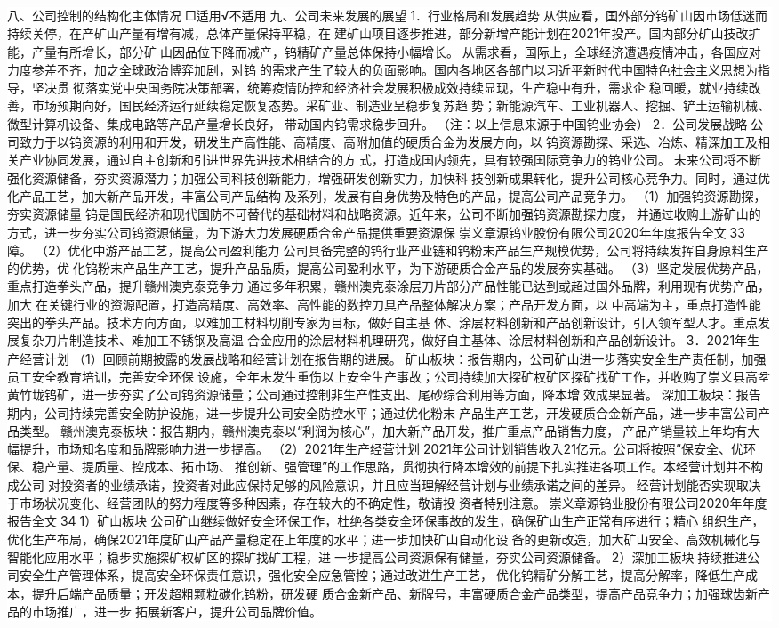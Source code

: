 八、公司控制的结构化主体情况
□适用√不适用
九、公司未来发展的展望
1．行业格局和发展趋势
从供应看，国外部分钨矿山因市场低迷而持续关停，在产矿山产量有增有减，总体产量保持平稳，在
建矿山项目逐步推进，部分新增产能计划在2021年投产。国内部分矿山技改扩能，产量有所增长，部分矿
山因品位下降而减产，钨精矿产量总体保持小幅增长。
从需求看，国际上，全球经济遭遇疫情冲击，各国应对力度参差不齐，加之全球政治博弈加剧，对钨
的需求产生了较大的负面影响。国内各地区各部门以习近平新时代中国特色社会主义思想为指导，坚决贯
彻落实党中央国务院决策部署，统筹疫情防控和经济社会发展积极成效持续显现，生产稳中有升，需求企
稳回暖，就业持续改善，市场预期向好，国民经济运行延续稳定恢复态势。采矿业、制造业呈稳步复苏趋
势；新能源汽车、工业机器人、挖掘、铲土运输机械、微型计算机设备、集成电路等产品产量增长良好，
带动国内钨需求稳步回升。
（注：以上信息来源于中国钨业协会）
2．公司发展战略
公司致力于以钨资源的利用和开发，研发生产高性能、高精度、高附加值的硬质合金为发展方向，以
钨资源勘探、采选、冶炼、精深加工及相关产业协同发展，通过自主创新和引进世界先进技术相结合的方
式，打造成国内领先，具有较强国际竞争力的钨业公司。
未来公司将不断强化资源储备，夯实资源潜力；加强公司科技创新能力，增强研发创新实力，加快科
技创新成果转化，提升公司核心竞争力。同时，通过优化产品工艺，加大新产品开发，丰富公司产品结构
及系列，发展有自身优势及特色的产品，提高公司产品竞争力。
（1）加强钨资源勘探，夯实资源储量
钨是国民经济和现代国防不可替代的基础材料和战略资源。近年来，公司不断加强钨资源勘探力度，
并通过收购上游矿山的方式，进一步夯实公司钨资源储量，为下游大力发展硬质合金产品提供重要资源保
崇义章源钨业股份有限公司2020年年度报告全文
33
障。
（2）优化中游产品工艺，提高公司盈利能力
公司具备完整的钨行业产业链和钨粉末产品生产规模优势，公司将持续发挥自身原料生产的优势，优
化钨粉末产品生产工艺，提升产品品质，提高公司盈利水平，为下游硬质合金产品的发展夯实基础。
（3）坚定发展优势产品，重点打造拳头产品，提升赣州澳克泰竞争力
通过多年积累，赣州澳克泰涂层刀片部分产品性能已达到或超过国外品牌，利用现有优势产品，加大
在关键行业的资源配置，打造高精度、高效率、高性能的数控刀具产品整体解决方案；产品开发方面，以
中高端为主，重点打造性能突出的拳头产品。技术方向方面，以难加工材料切削专家为目标，做好自主基
体、涂层材料创新和产品创新设计，引入领军型人才。重点发展复杂刀片制造技术、难加工不锈钢及高温
合金应用的涂层材料机理研究，做好自主基体、涂层材料创新和产品创新设计。
3．2021年生产经营计划
（1）回顾前期披露的发展战略和经营计划在报告期的进展。
矿山板块：报告期内，公司矿山进一步落实安全生产责任制，加强员工安全教育培训，完善安全环保
设施，全年未发生重伤以上安全生产事故；公司持续加大探矿权矿区探矿找矿工作，并收购了崇义县高坌
黄竹垅钨矿，进一步夯实了公司钨资源储量；公司通过控制非生产性支出、尾砂综合利用等方面，降本增
效成果显著。
深加工板块：报告期内，公司持续完善安全防护设施，进一步提升公司安全防控水平；通过优化粉末
产品生产工艺，开发硬质合金新产品，进一步丰富公司产品类型。
赣州澳克泰板块：报告期内，赣州澳克泰以“利润为核心”，加大新产品开发，推广重点产品销售力度，
产品产销量较上年均有大幅提升，市场知名度和品牌影响力进一步提高。
（2）2021年生产经营计划
2021年公司计划销售收入21亿元。公司将按照“保安全、优环保、稳产量、提质量、控成本、拓市场、
推创新、强管理”的工作思路，贯彻执行降本增效的前提下扎实推进各项工作。本经营计划并不构成公司
对投资者的业绩承诺，投资者对此应保持足够的风险意识，并且应当理解经营计划与业绩承诺之间的差异。
经营计划能否实现取决于市场状况变化、经营团队的努力程度等多种因素，存在较大的不确定性，敬请投
资者特别注意。
崇义章源钨业股份有限公司2020年年度报告全文
34
1）矿山板块
公司矿山继续做好安全环保工作，杜绝各类安全环保事故的发生，确保矿山生产正常有序进行；精心
组织生产，优化生产布局，确保2021年度矿山产品产量稳定在上年度的水平；进一步加快矿山自动化设
备的更新改造，加大矿山安全、高效机械化与智能化应用水平；稳步实施探矿权矿区的探矿找矿工程，进
一步提高公司资源保有储量，夯实公司资源储备。
2）深加工板块
持续推进公司安全生产管理体系，提高安全环保责任意识，强化安全应急管控；通过改进生产工艺，
优化钨精矿分解工艺，提高分解率，降低生产成本，提升后端产品质量；开发超粗颗粒碳化钨粉，研发硬
质合金新产品、新牌号，丰富硬质合金产品类型，提高产品竞争力；加强球齿新产品的市场推广，进一步
拓展新客户，提升公司品牌价值。